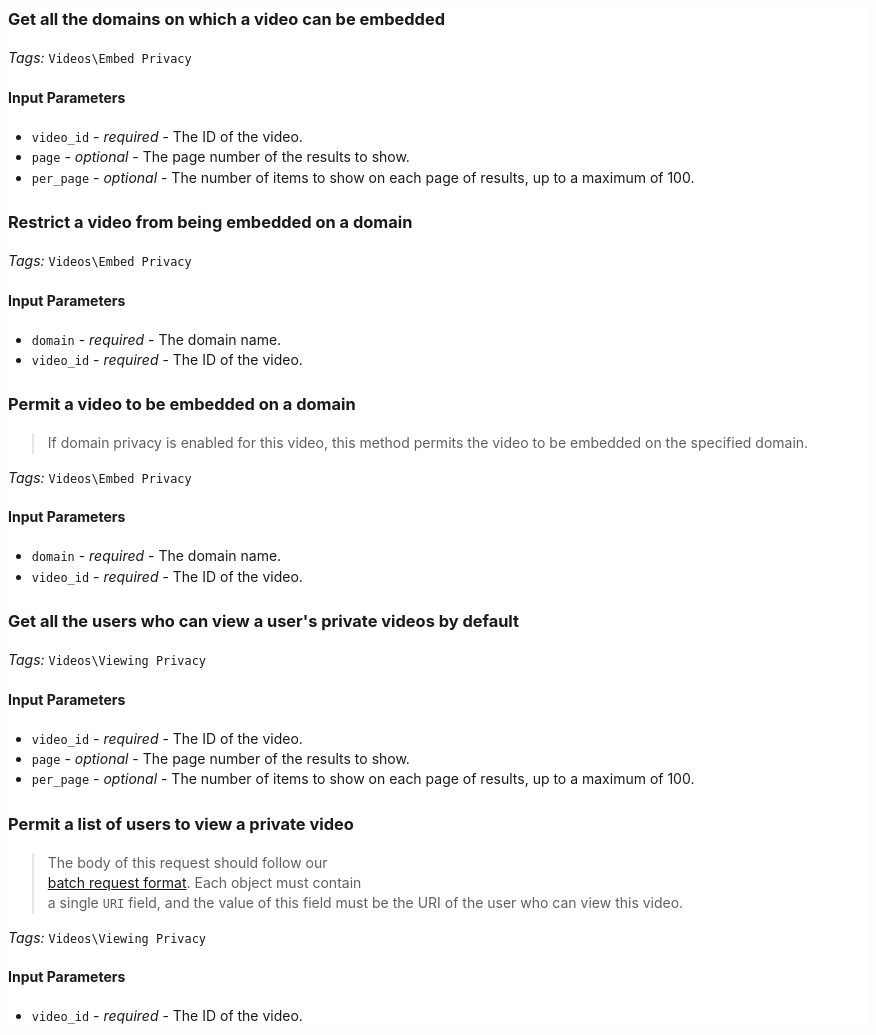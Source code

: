 ### Get all the domains on which a video can be embedded

*Tags:* `Videos\Embed Privacy`

#### Input Parameters
* `video_id` - _required_ - The ID of the video.
* `page` - _optional_ - The page number of the results to show.
* `per_page` - _optional_ - The number of items to show on each page of results, up to a maximum of 100.

### Restrict a video from being embedded on a domain

*Tags:* `Videos\Embed Privacy`

#### Input Parameters
* `domain` - _required_ - The domain name.
* `video_id` - _required_ - The ID of the video.

### Permit a video to be embedded on a domain

> If domain privacy is enabled for this video, this method permits the video to be embedded on the specified domain.

*Tags:* `Videos\Embed Privacy`

#### Input Parameters
* `domain` - _required_ - The domain name.
* `video_id` - _required_ - The ID of the video.

### Get all the users who can view a user's private videos by default

*Tags:* `Videos\Viewing Privacy`

#### Input Parameters
* `video_id` - _required_ - The ID of the video.
* `page` - _optional_ - The page number of the results to show.
* `per_page` - _optional_ - The number of items to show on each page of results, up to a maximum of 100.

### Permit a list of users to view a private video

> The body of this request should follow our<br/>
> [batch request format](https://developer.vimeo.com/api/common-formats#batch-requests). Each object must contain<br/>
> a single `URI` field, and the value of this field must be the URI of the user who can view this video.

*Tags:* `Videos\Viewing Privacy`

#### Input Parameters
* `video_id` - _required_ - The ID of the video.
